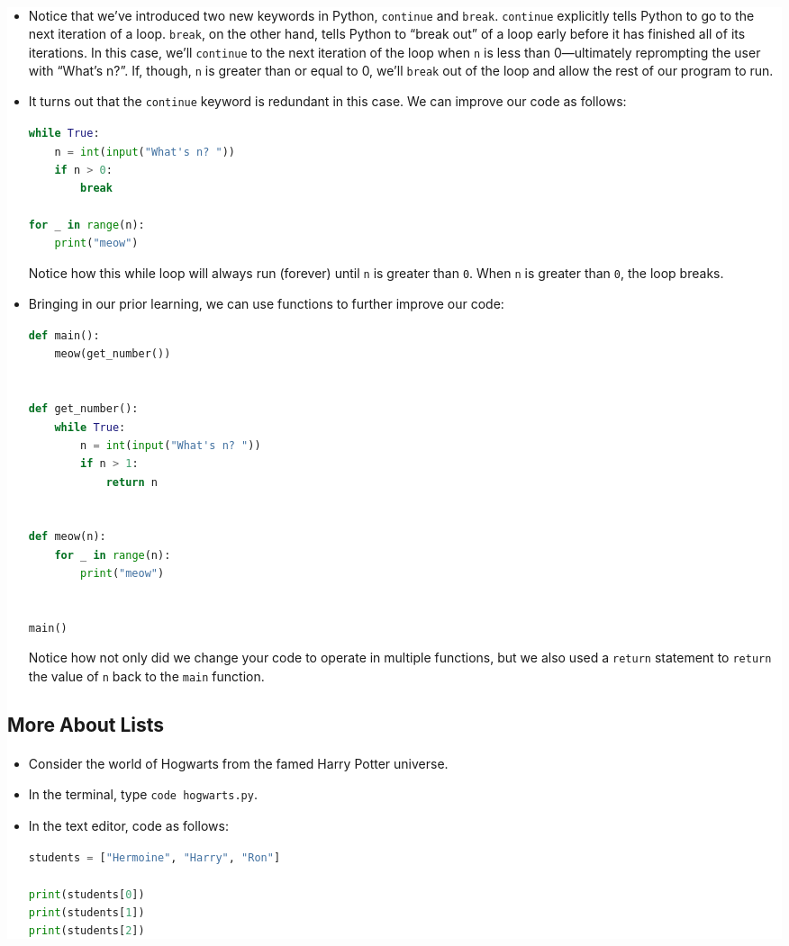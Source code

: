 - Notice that we’ve introduced two new keywords in Python, `continue` and `break`. `continue` explicitly tells Python to go to the next iteration of a loop. `break`, on the other hand, tells Python to “break out” of a loop early before it has finished all of its iterations. In this case, we’ll `continue` to the next iteration of the loop when `n` is less than 0—ultimately reprompting the user with “What’s n?”. If, though, `n` is greater than or equal to 0, we’ll `break` out of the loop and allow the rest of our program to run.
- It turns out that the `continue` keyword is redundant in this case. We can improve our code as follows:

  ```python
  while True:
      n = int(input("What's n? "))
      if n > 0:
          break

  for _ in range(n):
      print("meow")
  ```

  Notice how this while loop will always run (forever) until `n` is greater than `0`. When `n` is greater than `0`, the loop breaks.

- Bringing in our prior learning, we can use functions to further improve our code:

  ```python
  def main():
      meow(get_number())


  def get_number():
      while True:
          n = int(input("What's n? "))
          if n > 1:
              return n


  def meow(n):
      for _ in range(n):
          print("meow")


  main()
  ```

  Notice how not only did we change your code to operate in multiple functions, but we also used a `return` statement to `return` the value of `n` back to the `main` function.

## More About Lists

- Consider the world of Hogwarts from the famed Harry Potter universe.
- In the terminal, type `code hogwarts.py`.
- In the text editor, code as follows:

  ```python
  students = ["Hermoine", "Harry", "Ron"]

  print(students[0])
  print(students[1])
  print(students[2])
  ```
